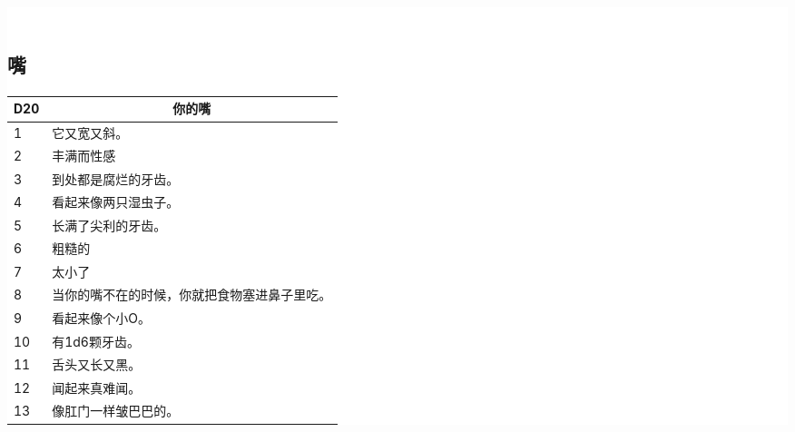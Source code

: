  

## 嘴

<table>
<thead>
<tr class="header">
<th>D20</th>
<th>你的嘴</th>
</tr>
</thead>
<tbody>
<tr class="odd">
<td>1</td>
<td>它又宽又斜。</td>
</tr>
<tr class="even">
<td>2</td>
<td>丰满而性感</td>
</tr>
<tr class="odd">
<td>3</td>
<td>到处都是腐烂的牙齿。</td>
</tr>
<tr class="even">
<td>4</td>
<td>看起来像两只湿虫子。</td>
</tr>
<tr class="odd">
<td>5</td>
<td>长满了尖利的牙齿。</td>
</tr>
<tr class="even">
<td>6</td>
<td>粗糙的</td>
</tr>
<tr class="odd">
<td>7</td>
<td>太小了</td>
</tr>
<tr class="even">
<td>8</td>
<td>当你的嘴不在的时候，你就把食物塞进鼻子里吃。</td>
</tr>
<tr class="odd">
<td>9</td>
<td>看起来像个小O。</td>
</tr>
<tr class="even">
<td>10</td>
<td>有1d6颗牙齿。</td>
</tr>
<tr class="odd">
<td>11</td>
<td>舌头又长又黑。</td>
</tr>
<tr class="even">
<td>12</td>
<td>闻起来真难闻。</td>
</tr>
<tr class="odd">
<td>13</td>
<td>像肛门一样皱巴巴的。</td>
</tr>